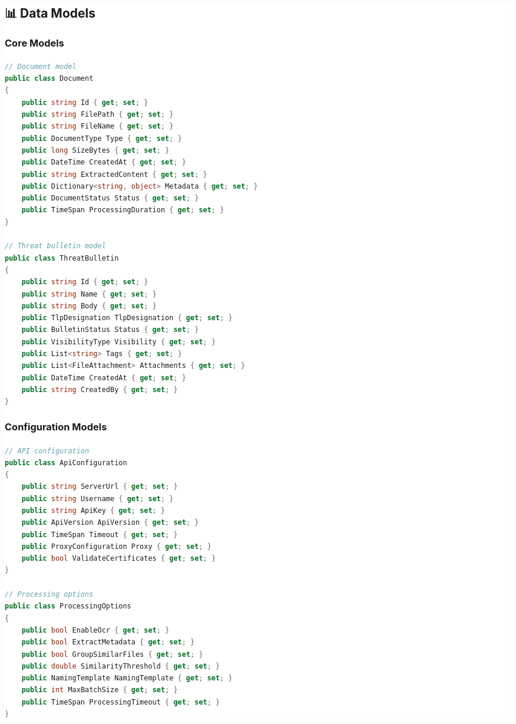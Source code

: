 ## 📊 Data Models

### Core Models
```csharp
// Document model
public class Document
{
    public string Id { get; set; }
    public string FilePath { get; set; }
    public string FileName { get; set; }
    public DocumentType Type { get; set; }
    public long SizeBytes { get; set; }
    public DateTime CreatedAt { get; set; }
    public string ExtractedContent { get; set; }
    public Dictionary<string, object> Metadata { get; set; }
    public DocumentStatus Status { get; set; }
    public TimeSpan ProcessingDuration { get; set; }
}

// Threat bulletin model
public class ThreatBulletin
{
    public string Id { get; set; }
    public string Name { get; set; }
    public string Body { get; set; }
    public TlpDesignation TlpDesignation { get; set; }
    public BulletinStatus Status { get; set; }
    public VisibilityType Visibility { get; set; }
    public List<string> Tags { get; set; }
    public List<FileAttachment> Attachments { get; set; }
    public DateTime CreatedAt { get; set; }
    public string CreatedBy { get; set; }
}
```

### Configuration Models
```csharp
// API configuration
public class ApiConfiguration
{
    public string ServerUrl { get; set; }
    public string Username { get; set; }
    public string ApiKey { get; set; }
    public ApiVersion ApiVersion { get; set; }
    public TimeSpan Timeout { get; set; }
    public ProxyConfiguration Proxy { get; set; }
    public bool ValidateCertificates { get; set; }
}

// Processing options
public class ProcessingOptions
{
    public bool EnableOcr { get; set; }
    public bool ExtractMetadata { get; set; }
    public bool GroupSimilarFiles { get; set; }
    public double SimilarityThreshold { get; set; }
    public NamingTemplate NamingTemplate { get; set; }
    public int MaxBatchSize { get; set; }
    public TimeSpan ProcessingTimeout { get; set; }
}
```
